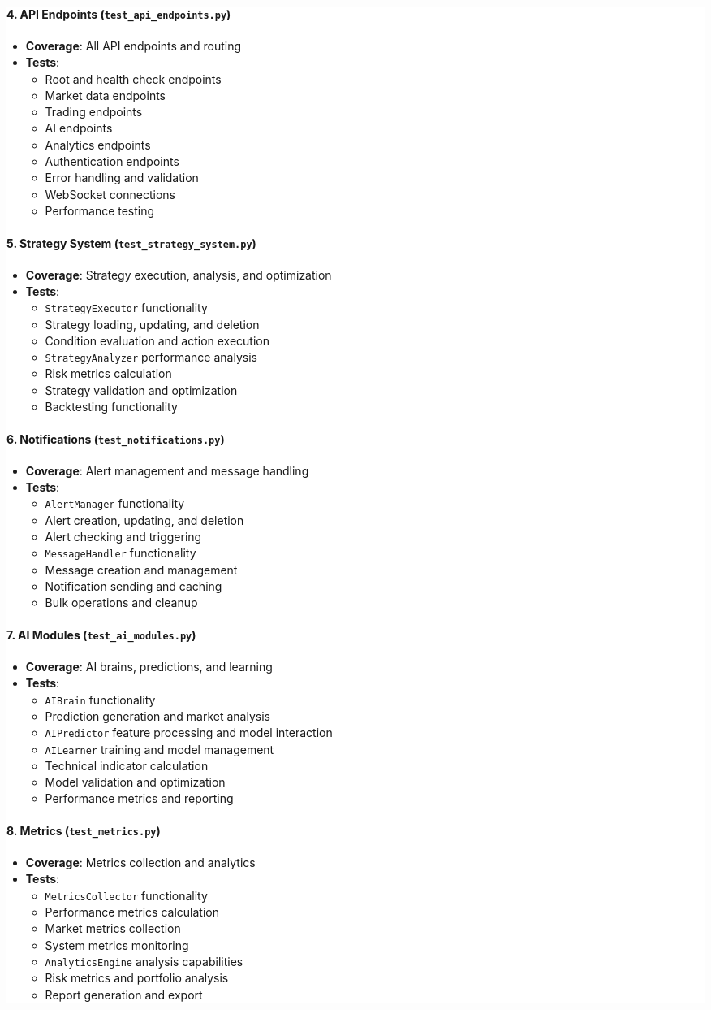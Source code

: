 #### 4. API Endpoints (`test_api_endpoints.py`)
- **Coverage**: All API endpoints and routing
- **Tests**:
  - Root and health check endpoints
  - Market data endpoints
  - Trading endpoints
  - AI endpoints
  - Analytics endpoints
  - Authentication endpoints
  - Error handling and validation
  - WebSocket connections
  - Performance testing

#### 5. Strategy System (`test_strategy_system.py`)
- **Coverage**: Strategy execution, analysis, and optimization
- **Tests**:
  - `StrategyExecutor` functionality
  - Strategy loading, updating, and deletion
  - Condition evaluation and action execution
  - `StrategyAnalyzer` performance analysis
  - Risk metrics calculation
  - Strategy validation and optimization
  - Backtesting functionality

#### 6. Notifications (`test_notifications.py`)
- **Coverage**: Alert management and message handling
- **Tests**:
  - `AlertManager` functionality
  - Alert creation, updating, and deletion
  - Alert checking and triggering
  - `MessageHandler` functionality
  - Message creation and management
  - Notification sending and caching
  - Bulk operations and cleanup

#### 7. AI Modules (`test_ai_modules.py`)
- **Coverage**: AI brains, predictions, and learning
- **Tests**:
  - `AIBrain` functionality
  - Prediction generation and market analysis
  - `AIPredictor` feature processing and model interaction
  - `AILearner` training and model management
  - Technical indicator calculation
  - Model validation and optimization
  - Performance metrics and reporting

#### 8. Metrics (`test_metrics.py`)
- **Coverage**: Metrics collection and analytics
- **Tests**:
  - `MetricsCollector` functionality
  - Performance metrics calculation
  - Market metrics collection
  - System metrics monitoring
  - `AnalyticsEngine` analysis capabilities
  - Risk metrics and portfolio analysis
  - Report generation and export
